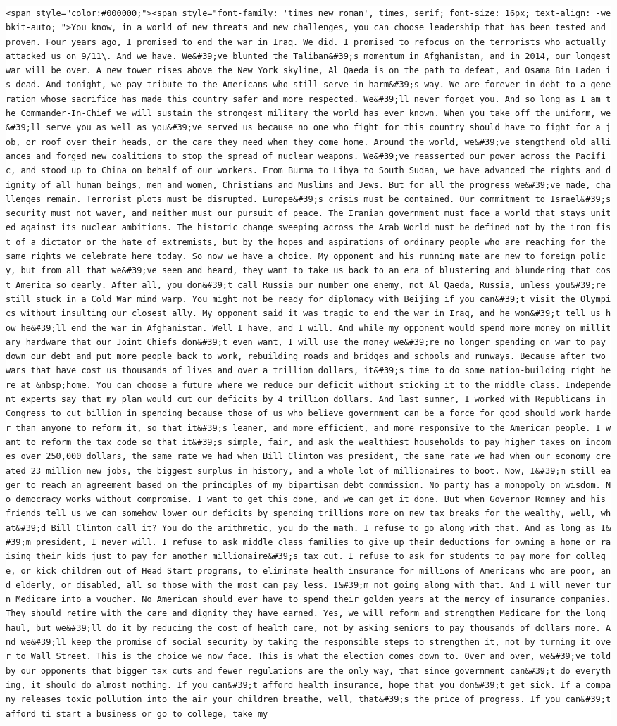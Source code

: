 	<span style="color:#000000;"><span style="font-family: 'times new roman', times, serif; font-size: 16px; text-align: -webkit-auto; ">You know, in a world of new threats and new challenges, you can choose leadership that has been tested and proven. Four years ago, I promised to end the war in Iraq. We did. I promised to refocus on the terrorists who actually attacked us on 9/11\. And we have. We&#39;ve blunted the Taliban&#39;s momentum in Afghanistan, and in 2014, our longest war will be over. A new tower rises above the New York skyline, Al Qaeda is on the path to defeat, and Osama Bin Laden is dead. And tonight, we pay tribute to the Americans who still serve in harm&#39;s way. We are forever in debt to a generation whose sacrifice has made this country safer and more respected. We&#39;ll never forget you. And so long as I am the Commander-In-Chief we will sustain the strongest military the world has ever known. When you take off the uniform, we&#39;ll serve you as well as you&#39;ve served us because no one who fight for this country should have to fight for a job, or roof over their heads, or the care they need when they come home. Around the world, we&#39;ve stengthend old alliances and forged new coalitions to stop the spread of nuclear weapons. We&#39;ve reasserted our power across the Pacific, and stood up to China on behalf of our workers. From Burma to Libya to South Sudan, we have advanced the rights and dignity of all human beings, men and women, Christians and Muslims and Jews. But for all the progress we&#39;ve made, challenges remain. Terrorist plots must be disrupted. Europe&#39;s crisis must be contained. Our commitment to Israel&#39;s security must not waver, and neither must our pursuit of peace. The Iranian government must face a world that stays united against its nuclear ambitions. The historic change sweeping across the Arab World must be defined not by the iron fist of a dictator or the hate of extremists, but by the hopes and aspirations of ordinary people who are reaching for the same rights we celebrate here today. So now we have a choice. My opponent and his running mate are new to foreign policy, but from all that we&#39;ve seen and heard, they want to take us back to an era of blustering and blundering that cost America so dearly. After all, you don&#39;t call Russia our number one enemy, not Al Qaeda, Russia, unless you&#39;re still stuck in a Cold War mind warp. You might not be ready for diplomacy with Beijing if you can&#39;t visit the Olympics without insulting our closest ally. My opponent said it was tragic to end the war in Iraq, and he won&#39;t tell us how he&#39;ll end the war in Afghanistan. Well I have, and I will. And while my opponent would spend more money on millitary hardware that our Joint Chiefs don&#39;t even want, I will use the money we&#39;re no longer spending on war to pay down our debt and put more people back to work, rebuilding roads and bridges and schools and runways. Because after two wars that have cost us thousands of lives and over a trillion dollars, it&#39;s time to do some nation-building right here at &nbsp;home. You can choose a future where we reduce our deficit without sticking it to the middle class. Independent experts say that my plan would cut our deficits by 4 trillion dollars. And last summer, I worked with Republicans in Congress to cut billion in spending because those of us who believe government can be a force for good should work harder than anyone to reform it, so that it&#39;s leaner, and more efficient, and more responsive to the American people. I want to reform the tax code so that it&#39;s simple, fair, and ask the wealthiest households to pay higher taxes on incomes over 250,000 dollars, the same rate we had when Bill Clinton was president, the same rate we had when our economy created 23 million new jobs, the biggest surplus in history, and a whole lot of millionaires to boot. Now, I&#39;m still eager to reach an agreement based on the principles of my bipartisan debt commission. No party has a monopoly on wisdom. No democracy works without compromise. I want to get this done, and we can get it done. But when Governor Romney and his friends tell us we can somehow lower our deficits by spending trillions more on new tax breaks for the wealthy, well, what&#39;d Bill Clinton call it? You do the arithmetic, you do the math. I refuse to go along with that. And as long as I&#39;m president, I never will. I refuse to ask middle class families to give up their deductions for owning a home or raising their kids just to pay for another millionaire&#39;s tax cut. I refuse to ask for students to pay more for college, or kick children out of Head Start programs, to eliminate health insurance for millions of Americans who are poor, and elderly, or disabled, all so those with the most can pay less. I&#39;m not going along with that. And I will never turn Medicare into a voucher. No American should ever have to spend their golden years at the mercy of insurance companies. They should retire with the care and dignity they have earned. Yes, we will reform and strengthen Medicare for the long haul, but we&#39;ll do it by reducing the cost of health care, not by asking seniors to pay thousands of dollars more. And we&#39;ll keep the promise of social security by taking the responsible steps to strengthen it, not by turning it over to Wall Street. This is the choice we now face. This is what the election comes down to. Over and over, we&#39;ve told by our opponents that bigger tax cuts and fewer regulations are the only way, that since government can&#39;t do everything, it should do almost nothing. If you can&#39;t afford health insurance, hope that you don&#39;t get sick. If a company releases toxic pollution into the air your children breathe, well, that&#39;s the price of progress. If you can&#39;t afford ti start a business or go to college, take my